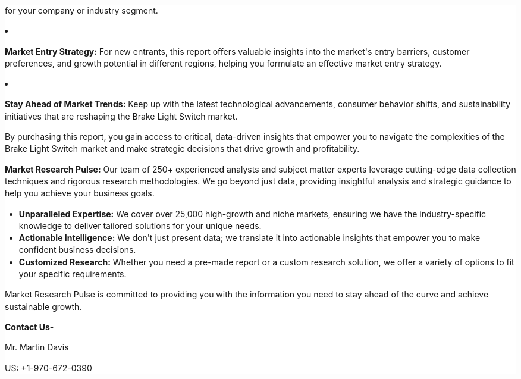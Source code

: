 for your company or industry segment.</p></li><li><p><strong>Market Entry Strategy:</strong> For new entrants, this report offers valuable insights into the market's entry barriers, customer preferences, and growth potential in different regions, helping you formulate an effective market entry strategy.</p></li><li><p><strong>Stay Ahead of Market Trends:</strong> Keep up with the latest technological advancements, consumer behavior shifts, and sustainability initiatives that are reshaping the Brake Light Switch market.</p></li></ol><p>By purchasing this report, you gain access to critical, data-driven insights that empower you to navigate the complexities of the Brake Light Switch market and make strategic decisions that drive growth and profitability.</p><p><strong>Market Research Pulse:</strong>&nbsp;Our team of 250+ experienced analysts and subject matter experts leverage cutting-edge data collection techniques and rigorous research methodologies. We go beyond just data, providing insightful analysis and strategic guidance to help you achieve your business goals.</p><ul><li><strong>Unparalleled Expertise:</strong>&nbsp;We cover over 25,000 high-growth and niche markets, ensuring we have the industry-specific knowledge to deliver tailored solutions for your unique needs.</li><li><strong>Actionable Intelligence:</strong>&nbsp;We don't just present data; we translate it into actionable insights that empower you to make confident business decisions.</li><li><strong>Customized Research:</strong>&nbsp;Whether you need a pre-made report or a custom research solution, we offer a variety of options to fit your specific requirements.</li></ul><p>Market Research Pulse is committed to providing you with the information you need to stay ahead of the curve and achieve sustainable growth.</p><p><strong>Contact Us-</strong></p><p>Mr. Martin Davis</p><p>US: +1-970-672-0390</p>
